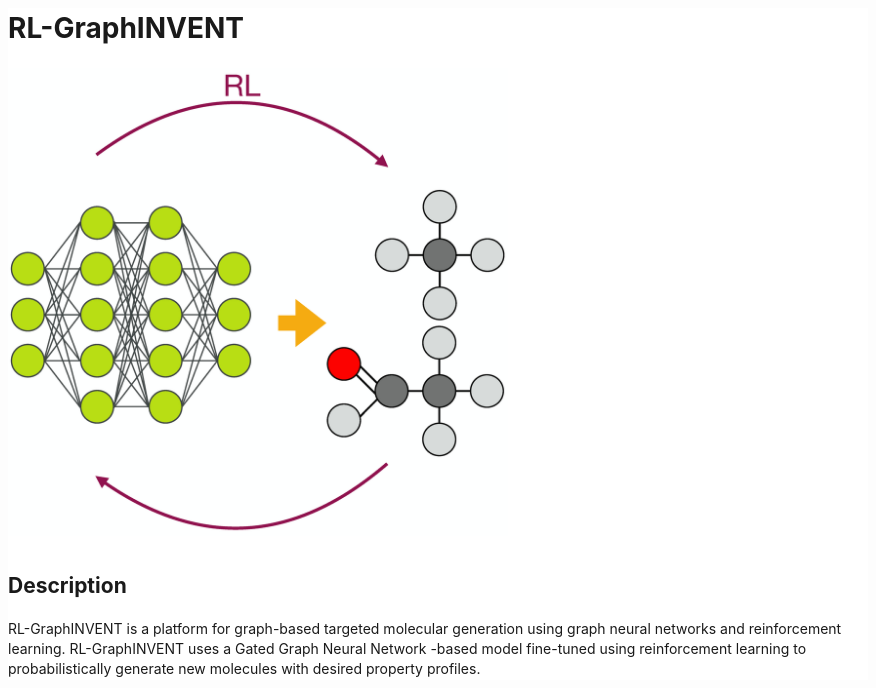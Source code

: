 # RL-GraphINVENT


<img src="./cover-pic.png"  width=500>

## Description
RL-GraphINVENT is a platform for graph-based targeted molecular generation using graph neural networks and reinforcement learning. RL-GraphINVENT uses a Gated Graph Neural Network -based model fine-tuned using reinforcement learning to probabilistically generate new molecules with desired property profiles.
